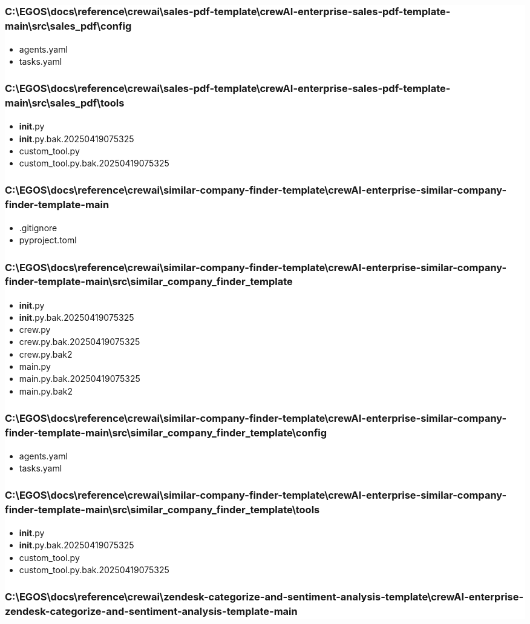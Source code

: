 ### C:\EGOS\docs\reference\crewai\sales-pdf-template\crewAI-enterprise-sales-pdf-template-main\src\sales_pdf\config

- agents.yaml
- tasks.yaml

### C:\EGOS\docs\reference\crewai\sales-pdf-template\crewAI-enterprise-sales-pdf-template-main\src\sales_pdf\tools

- __init__.py
- __init__.py.bak.20250419075325
- custom_tool.py
- custom_tool.py.bak.20250419075325

### C:\EGOS\docs\reference\crewai\similar-company-finder-template\crewAI-enterprise-similar-company-finder-template-main

- .gitignore
- pyproject.toml

### C:\EGOS\docs\reference\crewai\similar-company-finder-template\crewAI-enterprise-similar-company-finder-template-main\src\similar_company_finder_template

- __init__.py
- __init__.py.bak.20250419075325
- crew.py
- crew.py.bak.20250419075325
- crew.py.bak2
- main.py
- main.py.bak.20250419075325
- main.py.bak2

### C:\EGOS\docs\reference\crewai\similar-company-finder-template\crewAI-enterprise-similar-company-finder-template-main\src\similar_company_finder_template\config

- agents.yaml
- tasks.yaml

### C:\EGOS\docs\reference\crewai\similar-company-finder-template\crewAI-enterprise-similar-company-finder-template-main\src\similar_company_finder_template\tools

- __init__.py
- __init__.py.bak.20250419075325
- custom_tool.py
- custom_tool.py.bak.20250419075325

### C:\EGOS\docs\reference\crewai\zendesk-categorize-and-sentiment-analysis-template\crewAI-enterprise-zendesk-categorize-and-sentiment-analysis-template-main
